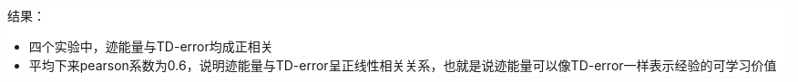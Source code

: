 结果：

- 四个实验中，迹能量与TD-error均成正相关
- 平均下来pearson系数为0.6，说明迹能量与TD-error呈正线性相关关系，也就是说迹能量可以像TD-error一样表示经验的可学习价值